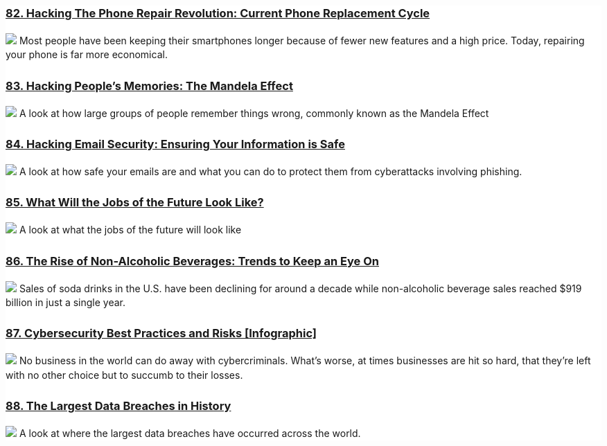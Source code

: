 ### [82. Hacking The Phone Repair Revolution: Current Phone Replacement Cycle](https://hackernoon.com/hacking-the-phone-repair-revolution-current-phone-replacement-cycle-p31y32nl)
![](https://cdn.hackernoon.com/images/mRtmiu2SfNY3sGIulKnQU0BZTv23-dx2f35d9.jpeg)
Most people have been keeping their smartphones longer because of fewer new features and a high price. Today, repairing your phone is far more economical.

### [83. Hacking People’s Memories: The Mandela Effect](https://hackernoon.com/hacking-peoples-memories-the-mandela-effect)
![](https://cdn.hackernoon.com/images/mRtmiu2SfNY3sGIulKnQU0BZTv23-5cd3pl3.jpeg)
A look at how large groups of people remember things wrong, commonly known as the Mandela Effect

### [84. Hacking Email Security: Ensuring Your Information is Safe](https://hackernoon.com/hacking-email-security-ensuring-your-information-is-safe-uvt37do)
![](https://cdn.hackernoon.com/images/mRtmiu2SfNY3sGIulKnQU0BZTv23-0ro35i4.jpeg)
A look at how safe your emails are and what you can do to protect them from cyberattacks involving phishing.

### [85. What Will the Jobs of the Future Look Like?](https://hackernoon.com/what-will-the-jobs-of-the-future-look-like)
![](https://cdn.hackernoon.com/images/mRtmiu2SfNY3sGIulKnQU0BZTv23-enb3ov0.jpeg)
A look at what the jobs of the future will look like

### [86. The Rise of Non-Alcoholic Beverages: Trends to Keep an Eye On](https://hackernoon.com/the-rise-of-non-alcoholic-beverages-trends-to-keep-an-eye-on)
![](https://cdn.hackernoon.com/images/mRtmiu2SfNY3sGIulKnQU0BZTv23-il1373m.jpeg)
Sales of soda drinks in the U.S. have been declining for around a decade while non-alcoholic beverage sales reached $919 billion in just a single year.

### [87. Cybersecurity Best Practices and Risks [Infographic]](https://hackernoon.com/cybersecurity-best-practices-and-risks-infographic-px3t3yqd)
![](https://images.unsplash.com/photo-1580584126903-c17d41830450?ixlib=rb-1.2.1&q=80&fm=jpg&crop=entropy&cs=tinysrgb&w=1080&fit=max&ixid=eyJhcHBfaWQiOjEwMDk2Mn0)
No business in the world can do away with cybercriminals. What’s worse, at times businesses are hit so hard, that they’re left with no other choice but to succumb to their losses. 

### [88. The Largest Data Breaches in History](https://hackernoon.com/the-largest-data-breaches-in-history)
![](https://cdn.hackernoon.com/images/mRtmiu2SfNY3sGIulKnQU0BZTv23-34e3pm8.jpeg)
A look at where the largest data breaches have occurred across the world.
